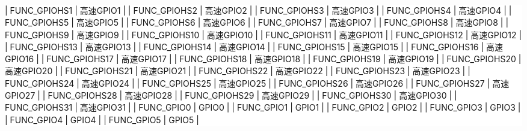 | FUNC\_GPIOHS1          | 高速GPIO1               |
| FUNC\_GPIOHS2          | 高速GPIO2               |
| FUNC\_GPIOHS3          | 高速GPIO3               |
| FUNC\_GPIOHS4          | 高速GPIO4               |
| FUNC\_GPIOHS5          | 高速GPIO5               |
| FUNC\_GPIOHS6          | 高速GPIO6               |
| FUNC\_GPIOHS7          | 高速GPIO7               |
| FUNC\_GPIOHS8          | 高速GPIO8               |
| FUNC\_GPIOHS9          | 高速GPIO9               |
| FUNC\_GPIOHS10         | 高速GPIO10              |
| FUNC\_GPIOHS11         | 高速GPIO11              |
| FUNC\_GPIOHS12         | 高速GPIO12              |
| FUNC\_GPIOHS13         | 高速GPIO13              |
| FUNC\_GPIOHS14         | 高速GPIO14              |
| FUNC\_GPIOHS15         | 高速GPIO15              |
| FUNC\_GPIOHS16         | 高速GPIO16              |
| FUNC\_GPIOHS17         | 高速GPIO17              |
| FUNC\_GPIOHS18         | 高速GPIO18              |
| FUNC\_GPIOHS19         | 高速GPIO19              |
| FUNC\_GPIOHS20         | 高速GPIO20              |
| FUNC\_GPIOHS21         | 高速GPIO21              |
| FUNC\_GPIOHS22         | 高速GPIO22              |
| FUNC\_GPIOHS23         | 高速GPIO23              |
| FUNC\_GPIOHS24         | 高速GPIO24              |
| FUNC\_GPIOHS25         | 高速GPIO25              |
| FUNC\_GPIOHS26         | 高速GPIO26              |
| FUNC\_GPIOHS27         | 高速GPIO27              |
| FUNC\_GPIOHS28         | 高速GPIO28              |
| FUNC\_GPIOHS29         | 高速GPIO29              |
| FUNC\_GPIOHS30         | 高速GPIO30              |
| FUNC\_GPIOHS31         | 高速GPIO31              |
| FUNC\_GPIO0            | GPIO0                   |
| FUNC\_GPIO1            | GPIO1                   |
| FUNC\_GPIO2            | GPIO2                   |
| FUNC\_GPIO3            | GPIO3                   |
| FUNC\_GPIO4            | GPIO4                   |
| FUNC\_GPIO5            | GPIO5                   |